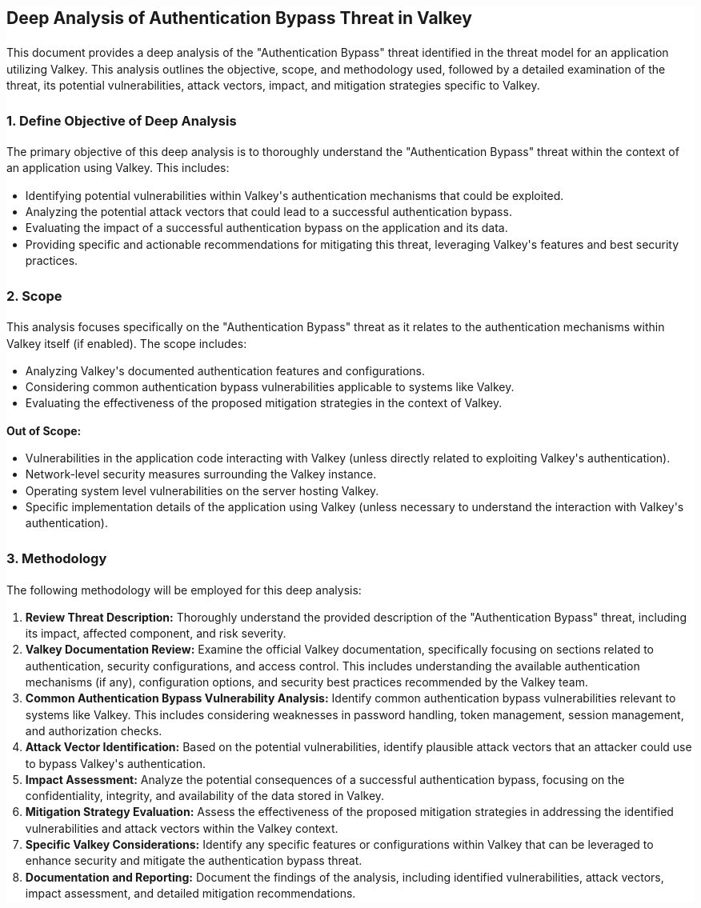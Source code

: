 ## Deep Analysis of Authentication Bypass Threat in Valkey

This document provides a deep analysis of the "Authentication Bypass" threat identified in the threat model for an application utilizing Valkey. This analysis outlines the objective, scope, and methodology used, followed by a detailed examination of the threat, its potential vulnerabilities, attack vectors, impact, and mitigation strategies specific to Valkey.

### 1. Define Objective of Deep Analysis

The primary objective of this deep analysis is to thoroughly understand the "Authentication Bypass" threat within the context of an application using Valkey. This includes:

*   Identifying potential vulnerabilities within Valkey's authentication mechanisms that could be exploited.
*   Analyzing the potential attack vectors that could lead to a successful authentication bypass.
*   Evaluating the impact of a successful authentication bypass on the application and its data.
*   Providing specific and actionable recommendations for mitigating this threat, leveraging Valkey's features and best security practices.

### 2. Scope

This analysis focuses specifically on the "Authentication Bypass" threat as it relates to the authentication mechanisms within Valkey itself (if enabled). The scope includes:

*   Analyzing Valkey's documented authentication features and configurations.
*   Considering common authentication bypass vulnerabilities applicable to systems like Valkey.
*   Evaluating the effectiveness of the proposed mitigation strategies in the context of Valkey.

**Out of Scope:**

*   Vulnerabilities in the application code interacting with Valkey (unless directly related to exploiting Valkey's authentication).
*   Network-level security measures surrounding the Valkey instance.
*   Operating system level vulnerabilities on the server hosting Valkey.
*   Specific implementation details of the application using Valkey (unless necessary to understand the interaction with Valkey's authentication).

### 3. Methodology

The following methodology will be employed for this deep analysis:

1. **Review Threat Description:**  Thoroughly understand the provided description of the "Authentication Bypass" threat, including its impact, affected component, and risk severity.
2. **Valkey Documentation Review:** Examine the official Valkey documentation, specifically focusing on sections related to authentication, security configurations, and access control. This includes understanding the available authentication mechanisms (if any), configuration options, and security best practices recommended by the Valkey team.
3. **Common Authentication Bypass Vulnerability Analysis:**  Identify common authentication bypass vulnerabilities relevant to systems like Valkey. This includes considering weaknesses in password handling, token management, session management, and authorization checks.
4. **Attack Vector Identification:**  Based on the potential vulnerabilities, identify plausible attack vectors that an attacker could use to bypass Valkey's authentication.
5. **Impact Assessment:**  Analyze the potential consequences of a successful authentication bypass, focusing on the confidentiality, integrity, and availability of the data stored in Valkey.
6. **Mitigation Strategy Evaluation:**  Assess the effectiveness of the proposed mitigation strategies in addressing the identified vulnerabilities and attack vectors within the Valkey context.
7. **Specific Valkey Considerations:**  Identify any specific features or configurations within Valkey that can be leveraged to enhance security and mitigate the authentication bypass threat.
8. **Documentation and Reporting:**  Document the findings of the analysis, including identified vulnerabilities, attack vectors, impact assessment, and detailed mitigation recommendations.
